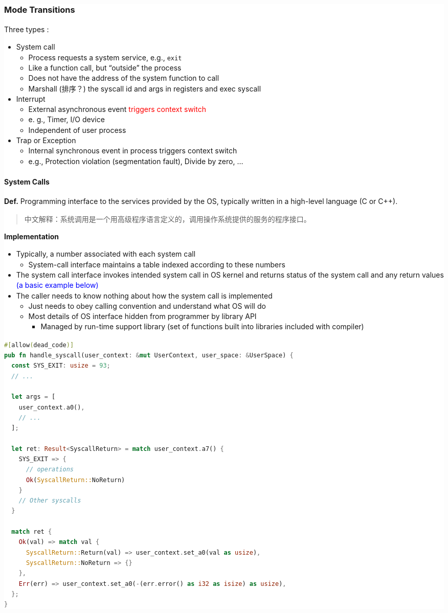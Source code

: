 

### Mode Transitions

Three types :

- System call 
	- Process requests a system service, e.g., `exit`
	- Like a function call, but <fotn color=blue>“outside” the process</font>
	- Does not have the address of the system function to call
	- Marshall (排序？) the syscall id and args in registers and exec syscall
- Interrupt
	- External asynchronous event <font color=red>triggers context switch</font>
	- e. g., Timer, I/O device
	- Independent of user process
- Trap or Exception
	- Internal synchronous event in process triggers context switch
	- e.g., Protection violation (segmentation fault), Divide by zero, …

#### System Calls

**Def.** Programming interface to the services provided by the OS, typically written in a high-level language (C or C++).

> 中文解释：系统调用是一个用高级程序语言定义的，调用操作系统提供的服务的程序接口。

**Implementation**

- Typically, a number associated with each system call
	- System-call interface maintains a table indexed according to these numbers
- The system call interface invokes intended system call in OS kernel and returns status of the system call and any return values <font color=blue>(a basic example below)</font>
- The caller needs to know nothing about how the system call is implemented
	- Just needs to obey calling convention and understand what OS will do 
	- Most details of OS interface hidden from programmer by library API
		- Managed by run-time support library (set of functions built into libraries included with compiler)


```Rust
#[allow(dead_code)]
pub fn handle_syscall(user_context: &mut UserContext, user_space: &UserSpace) {
  const SYS_EXIT: usize = 93;
  // ...
  
  let args = [
    user_context.a0(),
    // ...
  ];
  
  let ret: Result<SyscallReturn> = match user_context.a7() {
    SYS_EXIT => {
      // operations
      Ok(SyscallReturn::NoReturn)
    }
    // Other syscalls
  }
	
  match ret {
    Ok(val) => match val {
      SyscallReturn::Return(val) => user_context.set_a0(val as usize),
      SyscallReturn::NoReturn => {}
    },
    Err(err) => user_context.set_a0(-(err.error() as i32 as isize) as usize),
  };
}
```
